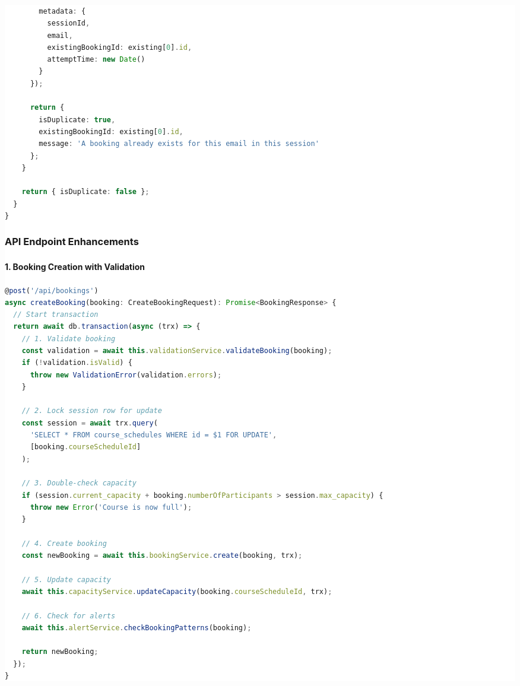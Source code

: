 ```typescript
        metadata: {
          sessionId,
          email,
          existingBookingId: existing[0].id,
          attemptTime: new Date()
        }
      });
      
      return {
        isDuplicate: true,
        existingBookingId: existing[0].id,
        message: 'A booking already exists for this email in this session'
      };
    }
    
    return { isDuplicate: false };
  }
}
```

### API Endpoint Enhancements

#### 1. Booking Creation with Validation
```typescript
@post('/api/bookings')
async createBooking(booking: CreateBookingRequest): Promise<BookingResponse> {
  // Start transaction
  return await db.transaction(async (trx) => {
    // 1. Validate booking
    const validation = await this.validationService.validateBooking(booking);
    if (!validation.isValid) {
      throw new ValidationError(validation.errors);
    }
    
    // 2. Lock session row for update
    const session = await trx.query(
      'SELECT * FROM course_schedules WHERE id = $1 FOR UPDATE',
      [booking.courseScheduleId]
    );
    
    // 3. Double-check capacity
    if (session.current_capacity + booking.numberOfParticipants > session.max_capacity) {
      throw new Error('Course is now full');
    }
    
    // 4. Create booking
    const newBooking = await this.bookingService.create(booking, trx);
    
    // 5. Update capacity
    await this.capacityService.updateCapacity(booking.courseScheduleId, trx);
    
    // 6. Check for alerts
    await this.alertService.checkBookingPatterns(booking);
    
    return newBooking;
  });
}
```
